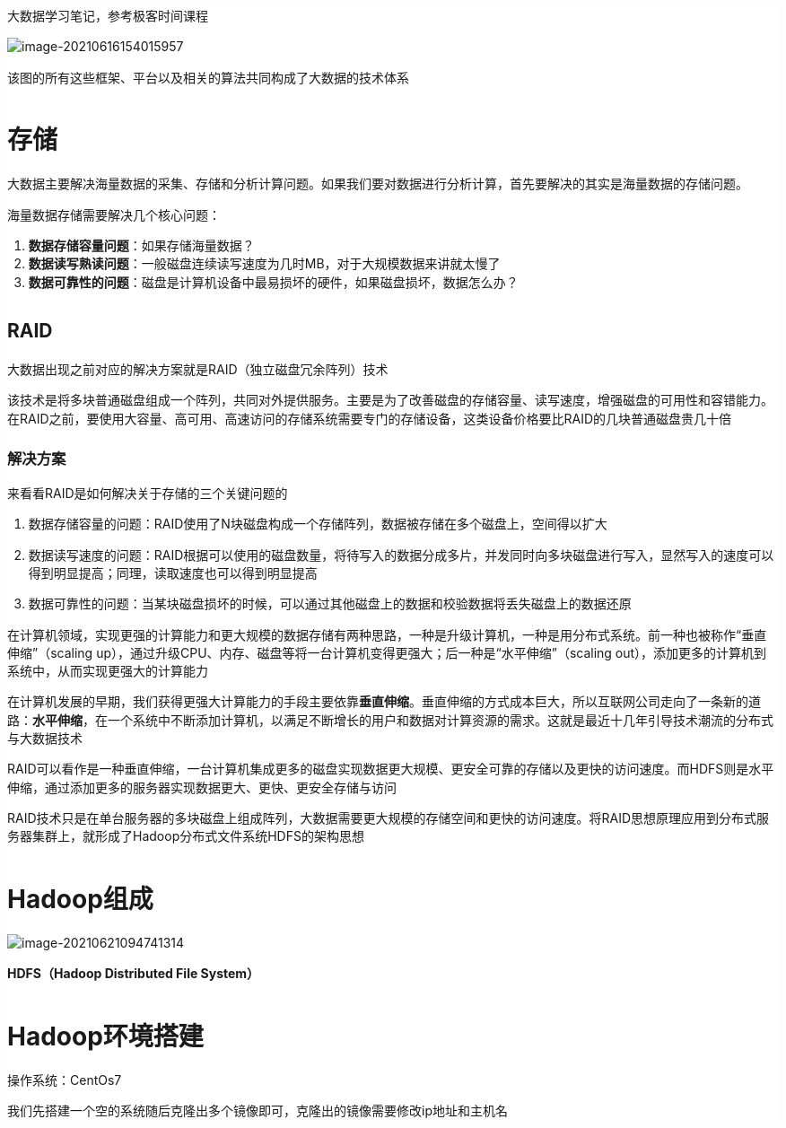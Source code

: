 大数据学习笔记，参考极客时间课程

![image-20210616154015957](/Users/wentimei/Github/BigData/README.assets/image-20210616154015957.png)

该图的所有这些框架、平台以及相关的算法共同构成了大数据的技术体系

# 存储

大数据主要解决海量数据的采集、存储和分析计算问题。如果我们要对数据进行分析计算，首先要解决的其实是海量数据的存储问题。

海量数据存储需要解决几个核心问题：

1. **数据存储容量问题**：如果存储海量数据？
2. **数据读写熟读问题**：一般磁盘连续读写速度为几时MB，对于大规模数据来讲就太慢了
3. **数据可靠性的问题**：磁盘是计算机设备中最易损坏的硬件，如果磁盘损坏，数据怎么办？

## RAID

大数据出现之前对应的解决方案就是RAID（独立磁盘冗余阵列）技术

该技术是将多块普通磁盘组成一个阵列，共同对外提供服务。主要是为了改善磁盘的存储容量、读写速度，增强磁盘的可用性和容错能力。在RAID之前，要使用大容量、高可用、高速访问的存储系统需要专门的存储设备，这类设备价格要比RAID的几块普通磁盘贵几十倍

### 解决方案

来看看RAID是如何解决关于存储的三个关键问题的

1. 数据存储容量的问题：RAID使用了N块磁盘构成一个存储阵列，数据被存储在多个磁盘上，空间得以扩大

2. 数据读写速度的问题：RAID根据可以使用的磁盘数量，将待写入的数据分成多片，并发同时向多块磁盘进行写入，显然写入的速度可以得到明显提高；同理，读取速度也可以得到明显提高
3. 数据可靠性的问题：当某块磁盘损坏的时候，可以通过其他磁盘上的数据和校验数据将丢失磁盘上的数据还原

在计算机领域，实现更强的计算能力和更大规模的数据存储有两种思路，一种是升级计算机，一种是用分布式系统。前一种也被称作“垂直伸缩”（scaling up），通过升级CPU、内存、磁盘等将一台计算机变得更强大；后一种是“水平伸缩”（scaling out），添加更多的计算机到系统中，从而实现更强大的计算能力

在计算机发展的早期，我们获得更强大计算能力的手段主要依靠**垂直伸缩**。垂直伸缩的方式成本巨大，所以互联网公司走向了一条新的道路：**水平伸缩**，在一个系统中不断添加计算机，以满足不断增长的用户和数据对计算资源的需求。这就是最近十几年引导技术潮流的分布式与大数据技术

RAID可以看作是一种垂直伸缩，一台计算机集成更多的磁盘实现数据更大规模、更安全可靠的存储以及更快的访问速度。而HDFS则是水平伸缩，通过添加更多的服务器实现数据更大、更快、更安全存储与访问

RAID技术只是在单台服务器的多块磁盘上组成阵列，大数据需要更大规模的存储空间和更快的访问速度。将RAID思想原理应用到分布式服务器集群上，就形成了Hadoop分布式文件系统HDFS的架构思想

# Hadoop组成

![image-20210621094741314](/Users/wentimei/Github/BigData/README.assets/image-20210621094741314.png)

**HDFS（Hadoop Distributed File System）**

# Hadoop环境搭建

操作系统：CentOs7

我们先搭建一个空的系统随后克隆出多个镜像即可，克隆出的镜像需要修改ip地址和主机名
